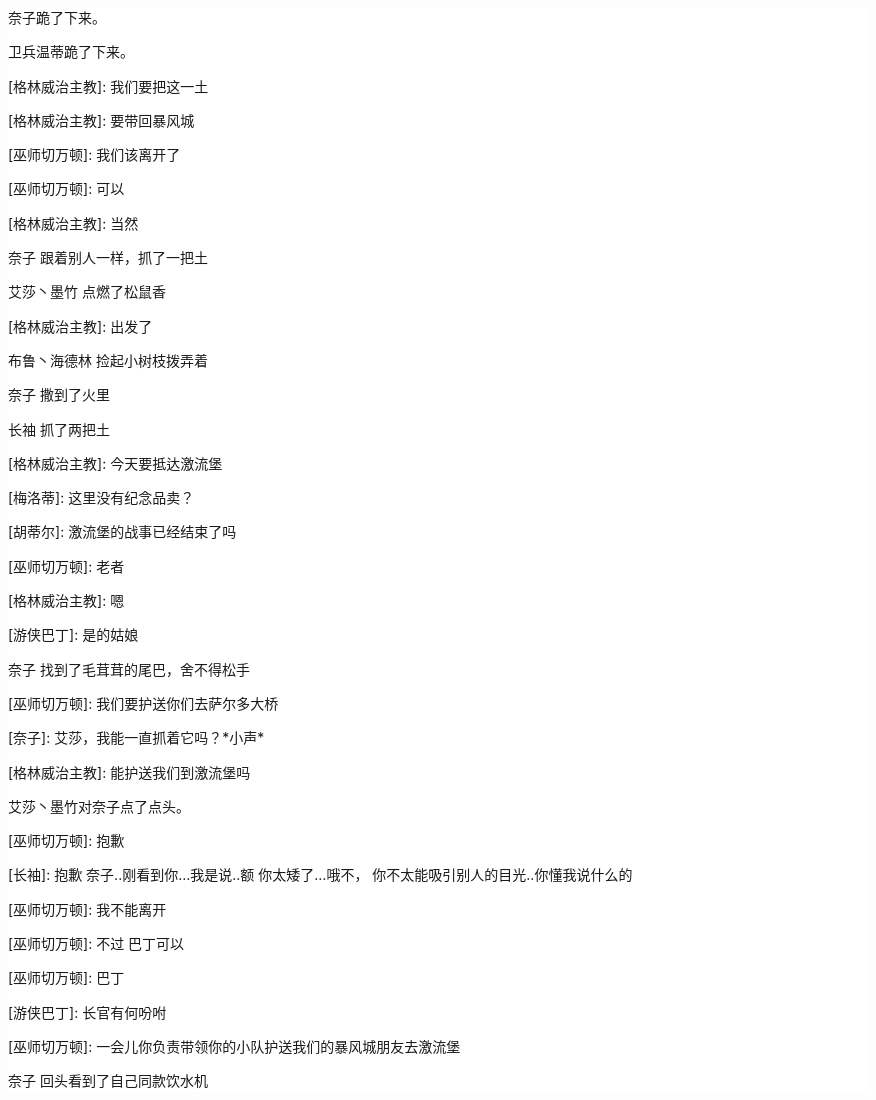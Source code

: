 奈子跪了下来。

卫兵温蒂跪了下来。

\[格林威治主教\]: 我们要把这一土

\[格林威治主教\]: 要带回暴风城

\[巫师切万顿\]: 我们该离开了

\[巫师切万顿\]: 可以

\[格林威治主教\]: 当然

奈子 跟着别人一样，抓了一把土

艾莎丶墨竹 点燃了松鼠香

\[格林威治主教\]: 出发了

布鲁丶海德林 捡起小树枝拨弄着

奈子 撒到了火里

长袖 抓了两把土

\[格林威治主教\]: 今天要抵达激流堡

\[梅洛蒂\]: 这里没有纪念品卖？

\[胡蒂尔\]: 激流堡的战事已经结束了吗

\[巫师切万顿\]: 老者

\[格林威治主教\]: 嗯

\[游侠巴丁\]: 是的姑娘

奈子 找到了毛茸茸的尾巴，舍不得松手

\[巫师切万顿\]: 我们要护送你们去萨尔多大桥

\[奈子\]: 艾莎，我能一直抓着它吗？\*小声\*



\[格林威治主教\]: 能护送我们到激流堡吗

艾莎丶墨竹对奈子点了点头。

\[巫师切万顿\]: 抱歉

\[长袖\]: 抱歉 奈子..刚看到你…我是说..额 你太矮了…哦不， 你不太能吸引别人的目光..你懂我说什么的

\[巫师切万顿\]: 我不能离开

\[巫师切万顿\]: 不过 巴丁可以

\[巫师切万顿\]: 巴丁

\[游侠巴丁\]: 长官有何吩咐

\[巫师切万顿\]: 一会儿你负责带领你的小队护送我们的暴风城朋友去激流堡

奈子 回头看到了自己同款饮水机
